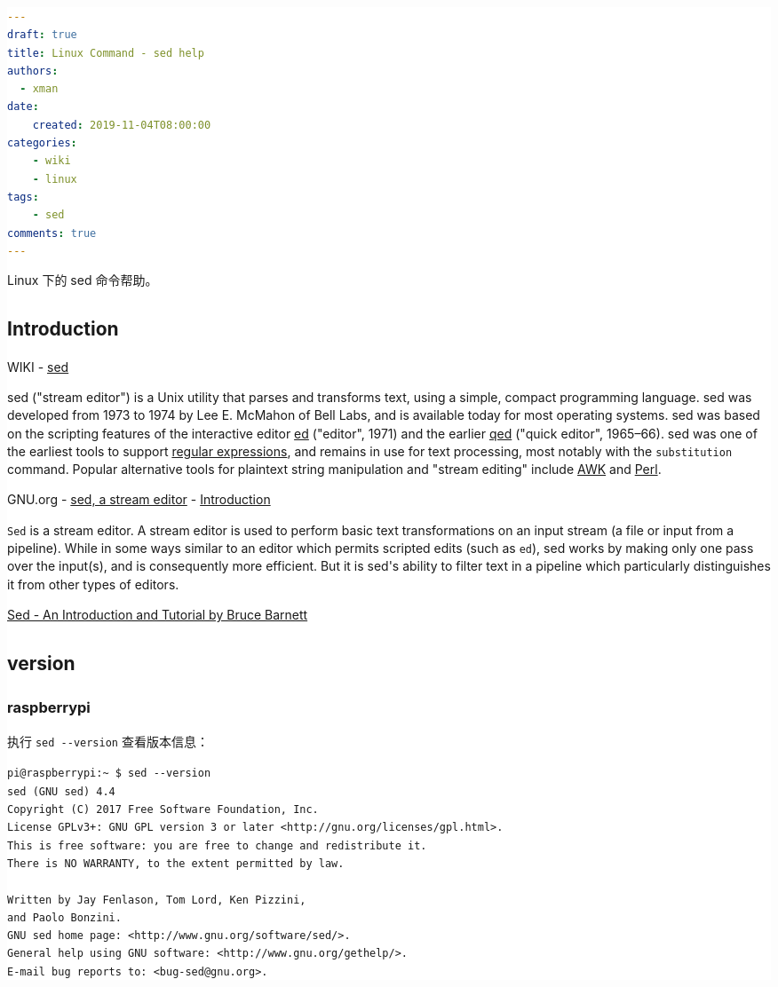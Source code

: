 ```yaml
---
draft: true
title: Linux Command - sed help
authors:
  - xman
date:
    created: 2019-11-04T08:00:00
categories:
    - wiki
    - linux
tags:
    - sed
comments: true
---
```


Linux 下的 sed 命令帮助。



## Introduction

WIKI - [sed](https://en.wikipedia.org/wiki/Sed)  

sed ("stream editor") is a Unix utility that parses and transforms text, using a simple, compact programming language. sed was developed from 1973 to 1974 by Lee E. McMahon of Bell Labs, and is available today for most operating systems. sed was based on the scripting features of the interactive editor [ed](https://en.wikipedia.org/wiki/Ed_(text_editor)) ("editor", 1971) and the earlier [qed](https://en.wikipedia.org/wiki/QED_(text_editor)) ("quick editor", 1965–66). sed was one of the earliest tools to support [regular expressions](https://en.wikipedia.org/wiki/Regular_expression), and remains in use for text processing, most notably with the `substitution` command. Popular alternative tools for plaintext string manipulation and "stream editing" include [AWK](https://en.wikipedia.org/wiki/AWK) and [Perl](https://en.wikipedia.org/wiki/Perl).

GNU.org - [sed, a stream editor](https://www.gnu.org/software/sed/manual/sed.html) - [Introduction](https://www.gnu.org/software/sed/manual/html_node/Introduction.html)

`Sed` is a stream editor. A stream editor is used to perform basic text transformations on an input stream (a file or input from a pipeline). While in some ways similar to an editor which permits scripted edits (such as `ed`), sed works by making only one pass over the input(s), and is consequently more efficient. But it is sed's ability to filter text in a pipeline which particularly distinguishes it from other types of editors.

[Sed - An Introduction and Tutorial by Bruce Barnett](https://www.grymoire.com/Unix/Sed.html#toc_Sed_-_An_Introduction_and_Tutorial_by_Bruce_Barnett)  

## version

### raspberrypi

执行 `sed --version` 查看版本信息：

```Shell
pi@raspberrypi:~ $ sed --version
sed (GNU sed) 4.4
Copyright (C) 2017 Free Software Foundation, Inc.
License GPLv3+: GNU GPL version 3 or later <http://gnu.org/licenses/gpl.html>.
This is free software: you are free to change and redistribute it.
There is NO WARRANTY, to the extent permitted by law.

Written by Jay Fenlason, Tom Lord, Ken Pizzini,
and Paolo Bonzini.
GNU sed home page: <http://www.gnu.org/software/sed/>.
General help using GNU software: <http://www.gnu.org/gethelp/>.
E-mail bug reports to: <bug-sed@gnu.org>.
```
